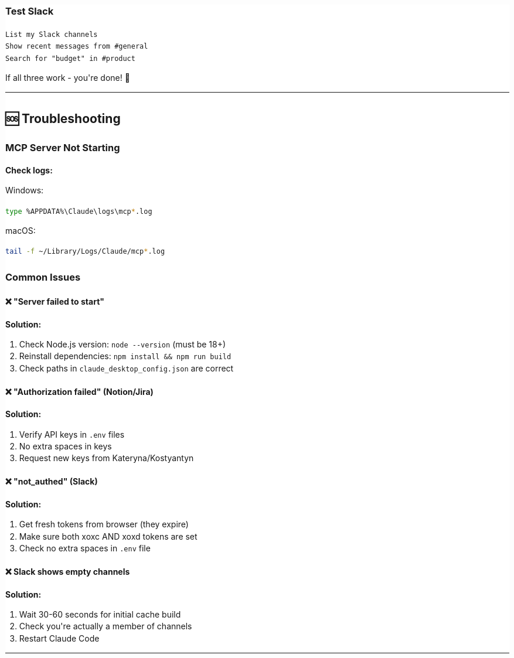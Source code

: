 ### Test Slack
```
List my Slack channels
Show recent messages from #general
Search for "budget" in #product
```

If all three work - you're done! 🎉

---

## 🆘 Troubleshooting

### MCP Server Not Starting

**Check logs:**

Windows:
```bash
type %APPDATA%\Claude\logs\mcp*.log
```

macOS:
```bash
tail -f ~/Library/Logs/Claude/mcp*.log
```

### Common Issues

#### ❌ "Server failed to start"

**Solution:**
1. Check Node.js version: `node --version` (must be 18+)
2. Reinstall dependencies: `npm install && npm run build`
3. Check paths in `claude_desktop_config.json` are correct

#### ❌ "Authorization failed" (Notion/Jira)

**Solution:**
1. Verify API keys in `.env` files
2. No extra spaces in keys
3. Request new keys from Kateryna/Kostyantyn

#### ❌ "not_authed" (Slack)

**Solution:**
1. Get fresh tokens from browser (they expire)
2. Make sure both xoxc AND xoxd tokens are set
3. Check no extra spaces in `.env` file

#### ❌ Slack shows empty channels

**Solution:**
1. Wait 30-60 seconds for initial cache build
2. Check you're actually a member of channels
3. Restart Claude Code

---